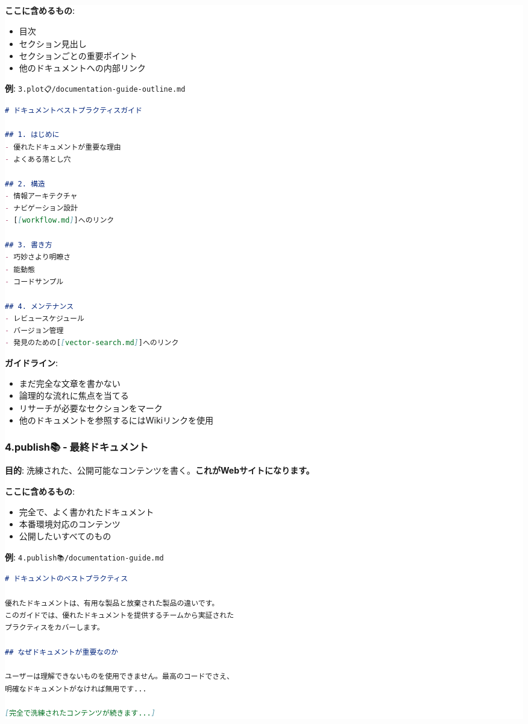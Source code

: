 **ここに含めるもの**:
- 目次
- セクション見出し
- セクションごとの重要ポイント
- 他のドキュメントへの内部リンク

**例**: `3.plot📋/documentation-guide-outline.md`
```markdown
# ドキュメントベストプラクティスガイド

## 1. はじめに
- 優れたドキュメントが重要な理由
- よくある落とし穴

## 2. 構造
- 情報アーキテクチャ
- ナビゲーション設計
- [[workflow.md]]へのリンク

## 3. 書き方
- 巧妙さより明瞭さ
- 能動態
- コードサンプル

## 4. メンテナンス
- レビュースケジュール
- バージョン管理
- 発見のための[[vector-search.md]]へのリンク
```

**ガイドライン**:
- まだ完全な文章を書かない
- 論理的な流れに焦点を当てる
- リサーチが必要なセクションをマーク
- 他のドキュメントを参照するにはWikiリンクを使用

### 4.publish📚 - 最終ドキュメント

**目的**: 洗練された、公開可能なコンテンツを書く。**これがWebサイトになります。**

**ここに含めるもの**:
- 完全で、よく書かれたドキュメント
- 本番環境対応のコンテンツ
- 公開したいすべてのもの

**例**: `4.publish📚/documentation-guide.md`
```markdown
# ドキュメントのベストプラクティス

優れたドキュメントは、有用な製品と放棄された製品の違いです。
このガイドでは、優れたドキュメントを提供するチームから実証された
プラクティスをカバーします。

## なぜドキュメントが重要なのか

ユーザーは理解できないものを使用できません。最高のコードでさえ、
明確なドキュメントがなければ無用です...

[完全で洗練されたコンテンツが続きます...]
```
